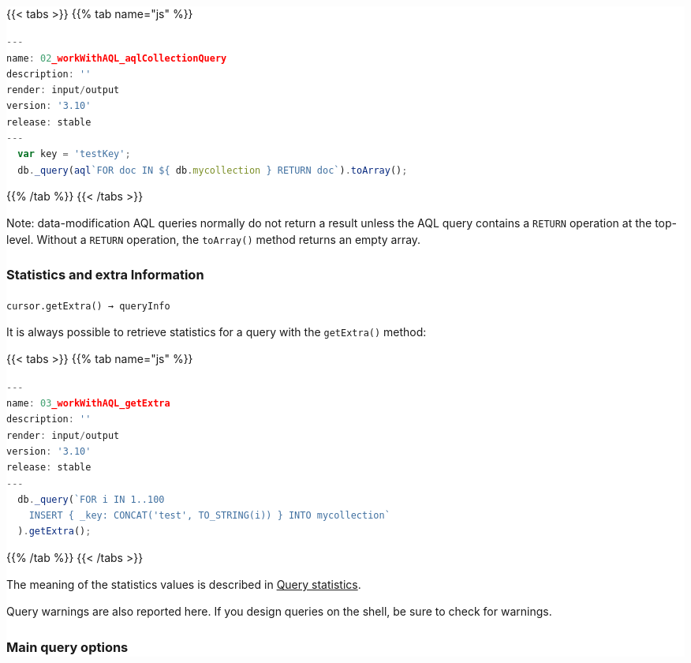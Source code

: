     
 {{< tabs >}}
{{% tab name="js" %}}
```js
---
name: 02_workWithAQL_aqlCollectionQuery
description: ''
render: input/output
version: '3.10'
release: stable
---
  var key = 'testKey';
  db._query(aql`FOR doc IN ${ db.mycollection } RETURN doc`).toArray();
```
{{% /tab %}}
{{< /tabs >}}
 
    
    

Note: data-modification AQL queries normally do not return a result unless the
AQL query contains a `RETURN` operation at the top-level. Without a `RETURN`
operation, the `toArray()` method returns an empty array.

### Statistics and extra Information

`cursor.getExtra() → queryInfo`

It is always possible to retrieve statistics for a query with the `getExtra()` method:

    
 {{< tabs >}}
{{% tab name="js" %}}
```js
---
name: 03_workWithAQL_getExtra
description: ''
render: input/output
version: '3.10'
release: stable
---
  db._query(`FOR i IN 1..100
    INSERT { _key: CONCAT('test', TO_STRING(i)) } INTO mycollection`
  ).getExtra();
```
{{% /tab %}}
{{< /tabs >}}
 



The meaning of the statistics values is described in
[Query statistics](../execution-and-performance/execution-and-performance-query-statistics).

Query warnings are also reported here. If you design queries on the shell,
be sure to check for warnings.

### Main query options
